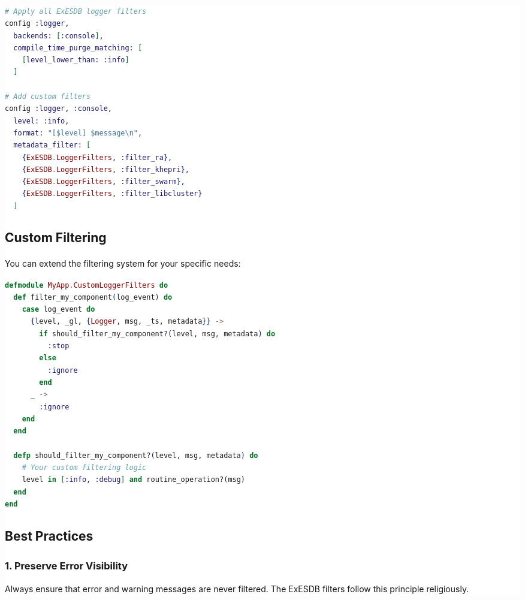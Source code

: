```elixir
# Apply all ExESDB logger filters
config :logger,
  backends: [:console],
  compile_time_purge_matching: [
    [level_lower_than: :info]
  ]

# Add custom filters
config :logger, :console,
  level: :info,
  format: "[$level] $message\n",
  metadata_filter: [
    {ExESDB.LoggerFilters, :filter_ra},
    {ExESDB.LoggerFilters, :filter_khepri},
    {ExESDB.LoggerFilters, :filter_swarm},
    {ExESDB.LoggerFilters, :filter_libcluster}
  ]
```

## Custom Filtering

You can extend the filtering system for your specific needs:

```elixir
defmodule MyApp.CustomLoggerFilters do
  def filter_my_component(log_event) do
    case log_event do
      {level, _gl, {Logger, msg, _ts, metadata}} ->
        if should_filter_my_component?(level, msg, metadata) do
          :stop
        else
          :ignore
        end
      _ ->
        :ignore
    end
  end

  defp should_filter_my_component?(level, msg, metadata) do
    # Your custom filtering logic
    level in [:info, :debug] and routine_operation?(msg)
  end
end
```

## Best Practices

### 1. Preserve Error Visibility
Always ensure that error and warning messages are never filtered. The ExESDB filters follow this principle religiously.
